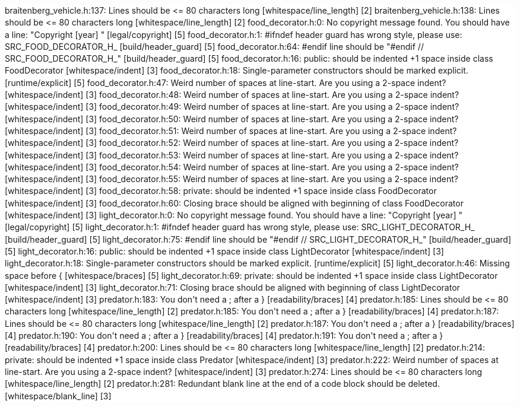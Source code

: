 braitenberg_vehicle.h:137:  Lines should be <= 80 characters long  [whitespace/line_length] [2]
braitenberg_vehicle.h:138:  Lines should be <= 80 characters long  [whitespace/line_length] [2]
food_decorator.h:0:  No copyright message found.  You should have a line: "Copyright [year] <Copyright Owner>"  [legal/copyright] [5]
food_decorator.h:1:  #ifndef header guard has wrong style, please use: SRC_FOOD_DECORATOR_H_  [build/header_guard] [5]
food_decorator.h:64:  #endif line should be "#endif  // SRC_FOOD_DECORATOR_H_"  [build/header_guard] [5]
food_decorator.h:16:  public: should be indented +1 space inside class FoodDecorator  [whitespace/indent] [3]
food_decorator.h:18:  Single-parameter constructors should be marked explicit.  [runtime/explicit] [5]
food_decorator.h:47:  Weird number of spaces at line-start.  Are you using a 2-space indent?  [whitespace/indent] [3]
food_decorator.h:48:  Weird number of spaces at line-start.  Are you using a 2-space indent?  [whitespace/indent] [3]
food_decorator.h:49:  Weird number of spaces at line-start.  Are you using a 2-space indent?  [whitespace/indent] [3]
food_decorator.h:50:  Weird number of spaces at line-start.  Are you using a 2-space indent?  [whitespace/indent] [3]
food_decorator.h:51:  Weird number of spaces at line-start.  Are you using a 2-space indent?  [whitespace/indent] [3]
food_decorator.h:52:  Weird number of spaces at line-start.  Are you using a 2-space indent?  [whitespace/indent] [3]
food_decorator.h:53:  Weird number of spaces at line-start.  Are you using a 2-space indent?  [whitespace/indent] [3]
food_decorator.h:54:  Weird number of spaces at line-start.  Are you using a 2-space indent?  [whitespace/indent] [3]
food_decorator.h:55:  Weird number of spaces at line-start.  Are you using a 2-space indent?  [whitespace/indent] [3]
food_decorator.h:58:  private: should be indented +1 space inside class FoodDecorator  [whitespace/indent] [3]
food_decorator.h:60:  Closing brace should be aligned with beginning of class FoodDecorator  [whitespace/indent] [3]
light_decorator.h:0:  No copyright message found.  You should have a line: "Copyright [year] <Copyright Owner>"  [legal/copyright] [5]
light_decorator.h:1:  #ifndef header guard has wrong style, please use: SRC_LIGHT_DECORATOR_H_  [build/header_guard] [5]
light_decorator.h:75:  #endif line should be "#endif  // SRC_LIGHT_DECORATOR_H_"  [build/header_guard] [5]
light_decorator.h:16:  public: should be indented +1 space inside class LightDecorator  [whitespace/indent] [3]
light_decorator.h:18:  Single-parameter constructors should be marked explicit.  [runtime/explicit] [5]
light_decorator.h:46:  Missing space before {  [whitespace/braces] [5]
light_decorator.h:69:  private: should be indented +1 space inside class LightDecorator  [whitespace/indent] [3]
light_decorator.h:71:  Closing brace should be aligned with beginning of class LightDecorator  [whitespace/indent] [3]
predator.h:183:  You don't need a ; after a }  [readability/braces] [4]
predator.h:185:  Lines should be <= 80 characters long  [whitespace/line_length] [2]
predator.h:185:  You don't need a ; after a }  [readability/braces] [4]
predator.h:187:  Lines should be <= 80 characters long  [whitespace/line_length] [2]
predator.h:187:  You don't need a ; after a }  [readability/braces] [4]
predator.h:190:  You don't need a ; after a }  [readability/braces] [4]
predator.h:191:  You don't need a ; after a }  [readability/braces] [4]
predator.h:200:  Lines should be <= 80 characters long  [whitespace/line_length] [2]
predator.h:214:  private: should be indented +1 space inside class Predator  [whitespace/indent] [3]
predator.h:222:  Weird number of spaces at line-start.  Are you using a 2-space indent?  [whitespace/indent] [3]
predator.h:274:  Lines should be <= 80 characters long  [whitespace/line_length] [2]
predator.h:281:  Redundant blank line at the end of a code block should be deleted.  [whitespace/blank_line] [3]